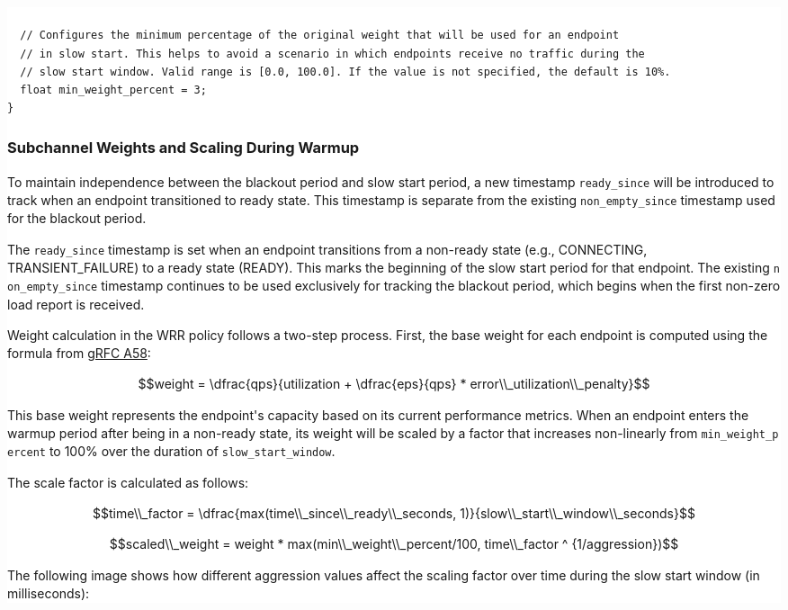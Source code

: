 ```textproto

  // Configures the minimum percentage of the original weight that will be used for an endpoint
  // in slow start. This helps to avoid a scenario in which endpoints receive no traffic during the
  // slow start window. Valid range is [0.0, 100.0]. If the value is not specified, the default is 10%.
  float min_weight_percent = 3;
}
```

### Subchannel Weights and Scaling During Warmup

To maintain independence between the blackout period and slow start period, a new timestamp `ready_since` will be
introduced to track when an endpoint transitioned to ready state. This timestamp is separate from the existing
`non_empty_since` timestamp used for the blackout period.

The `ready_since` timestamp is set when an endpoint transitions from a non-ready state (e.g., CONNECTING,
TRANSIENT_FAILURE) to a ready state (READY). This marks the beginning of the slow start period for that endpoint. The
existing `non_empty_since` timestamp continues to be used exclusively for tracking the blackout period, which begins
when the first non-zero load report is received.

Weight calculation in the WRR policy follows a two-step process. First, the base weight for each endpoint is computed
using the formula from [gRFC A58][A58]:

$$weight = \dfrac{qps}{utilization + \dfrac{eps}{qps} * error\\_utilization\\_penalty}$$

This base weight represents the endpoint's capacity based on its current performance metrics. When an endpoint enters
the
warmup period after being in a non-ready state, its weight will be scaled by a factor that increases non-linearly from
`min_weight_percent` to 100% over the duration of `slow_start_window`.

The scale factor is calculated as follows:

$$time\\_factor = \dfrac{max(time\\_since\\_ready\\_seconds, 1)}{slow\\_start\\_window\\_seconds}$$

$$scaled\\_weight = weight * max(min\\_weight\\_percent/100, time\\_factor ^ {1/aggression})$$

The following image shows how different aggression values affect the scaling factor over time during the slow start
window (in milliseconds):


[Envoy Slow Start Documentation]: https://www.envoyproxy.io/docs/envoy/latest/intro/arch_overview/upstream/load_balancing/slow_start
[A58]: A58-client-side-weighted-round-robin-lb-policy.md
[A66]: A66-otel-stats.md
[A78]: A78-grpc-metrics-wrr-pf-xds.md
[A79]: A79-non-per-call-metrics-architecture.md
[A89]: A89-backend-service-metric-label.md
[A24]: A24-lb-policy-config.md